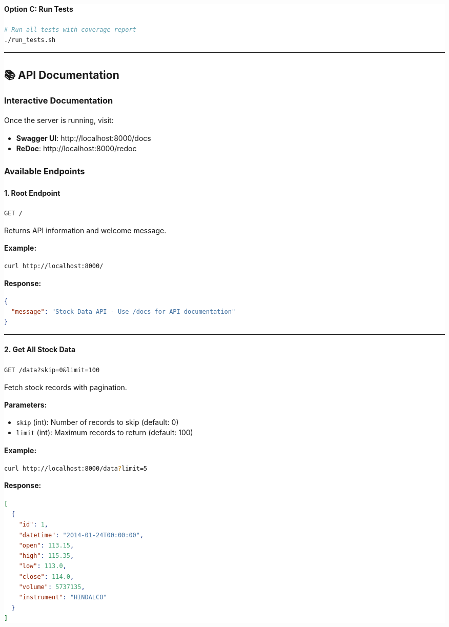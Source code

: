 #### Option C: Run Tests

```bash
# Run all tests with coverage report
./run_tests.sh
```

---

## 📚 API Documentation

### Interactive Documentation

Once the server is running, visit:

- **Swagger UI**: http://localhost:8000/docs
- **ReDoc**: http://localhost:8000/redoc

### Available Endpoints

#### 1. **Root Endpoint**
```http
GET /
```
Returns API information and welcome message.

**Example:**
```bash
curl http://localhost:8000/
```

**Response:**
```json
{
  "message": "Stock Data API - Use /docs for API documentation"
}
```

---

#### 2. **Get All Stock Data**
```http
GET /data?skip=0&limit=100
```
Fetch stock records with pagination.

**Parameters:**
- `skip` (int): Number of records to skip (default: 0)
- `limit` (int): Maximum records to return (default: 100)

**Example:**
```bash
curl http://localhost:8000/data?limit=5
```

**Response:**
```json
[
  {
    "id": 1,
    "datetime": "2014-01-24T00:00:00",
    "open": 113.15,
    "high": 115.35,
    "low": 113.0,
    "close": 114.0,
    "volume": 5737135,
    "instrument": "HINDALCO"
  }
]
```